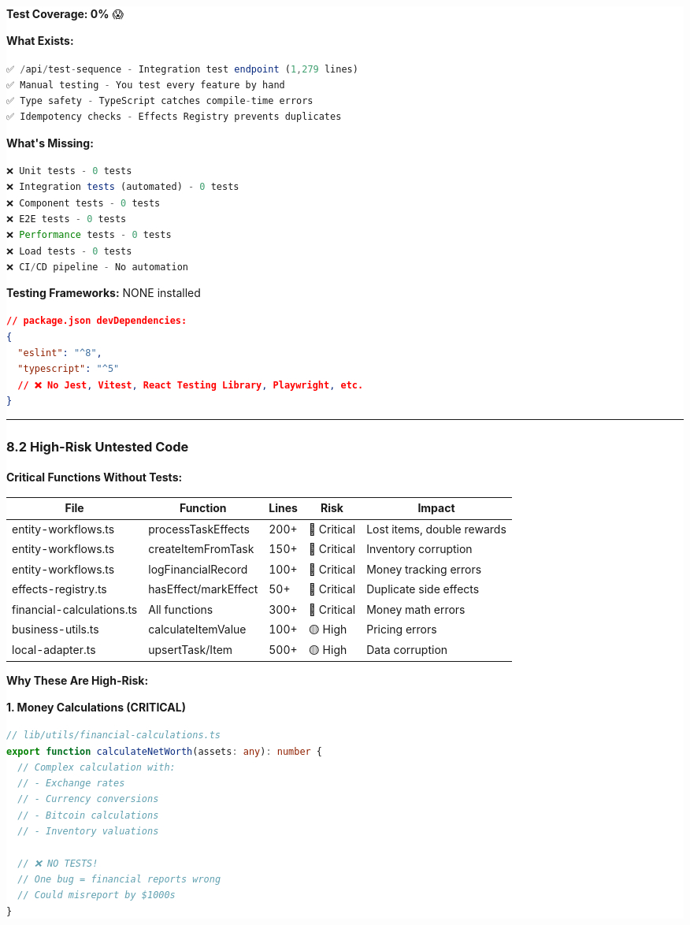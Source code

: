 **Test Coverage: 0%** 😱

**What Exists:**
```typescript
✅ /api/test-sequence - Integration test endpoint (1,279 lines)
✅ Manual testing - You test every feature by hand
✅ Type safety - TypeScript catches compile-time errors
✅ Idempotency checks - Effects Registry prevents duplicates
```

**What's Missing:**
```typescript
❌ Unit tests - 0 tests
❌ Integration tests (automated) - 0 tests
❌ Component tests - 0 tests
❌ E2E tests - 0 tests
❌ Performance tests - 0 tests
❌ Load tests - 0 tests
❌ CI/CD pipeline - No automation
```

**Testing Frameworks:** NONE installed
```json
// package.json devDependencies:
{
  "eslint": "^8",
  "typescript": "^5"
  // ❌ No Jest, Vitest, React Testing Library, Playwright, etc.
}
```

---

### 8.2 High-Risk Untested Code

**Critical Functions Without Tests:**

| File | Function | Lines | Risk | Impact |
|------|----------|-------|------|--------|
| entity-workflows.ts | processTaskEffects | 200+ | 🔴 Critical | Lost items, double rewards |
| entity-workflows.ts | createItemFromTask | 150+ | 🔴 Critical | Inventory corruption |
| entity-workflows.ts | logFinancialRecord | 100+ | 🔴 Critical | Money tracking errors |
| effects-registry.ts | hasEffect/markEffect | 50+ | 🔴 Critical | Duplicate side effects |
| financial-calculations.ts | All functions | 300+ | 🔴 Critical | Money math errors |
| business-utils.ts | calculateItemValue | 100+ | 🟡 High | Pricing errors |
| local-adapter.ts | upsertTask/Item | 500+ | 🟡 High | Data corruption |

**Why These Are High-Risk:**

**1. Money Calculations (CRITICAL)**
```typescript
// lib/utils/financial-calculations.ts
export function calculateNetWorth(assets: any): number {
  // Complex calculation with:
  // - Exchange rates
  // - Currency conversions
  // - Bitcoin calculations
  // - Inventory valuations
  
  // ❌ NO TESTS!
  // One bug = financial reports wrong
  // Could misreport by $1000s
}
```